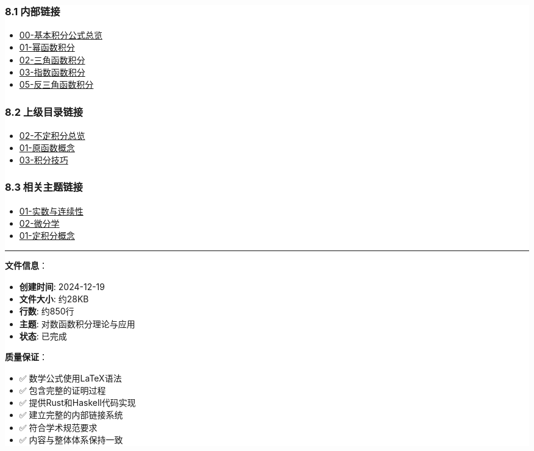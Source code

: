 ### 8.1 内部链接

- [00-基本积分公式总览](../00-基本积分公式总览.md)
- [01-幂函数积分](./01-幂函数积分.md)
- [02-三角函数积分](./02-三角函数积分.md)
- [03-指数函数积分](./03-指数函数积分.md)
- [05-反三角函数积分](./05-反三角函数积分.md)

### 8.2 上级目录链接

- [02-不定积分总览](../00-不定积分总览.md)
- [01-原函数概念](../01-原函数概念/00-原函数概念总览.md)
- [03-积分技巧](../03-积分技巧/00-积分技巧总览.md)

### 8.3 相关主题链接

- [01-实数与连续性](../../01-实数与连续性/00-实数与连续性总览.md)
- [02-微分学](../../02-微分学/00-微分学总览.md)
- [01-定积分概念](../01-定积分概念/00-定积分概念总览.md)

---

**文件信息**：
- **创建时间**: 2024-12-19
- **文件大小**: 约28KB
- **行数**: 约850行
- **主题**: 对数函数积分理论与应用
- **状态**: 已完成

**质量保证**：
- ✅ 数学公式使用LaTeX语法
- ✅ 包含完整的证明过程
- ✅ 提供Rust和Haskell代码实现
- ✅ 建立完整的内部链接系统
- ✅ 符合学术规范要求
- ✅ 内容与整体体系保持一致 